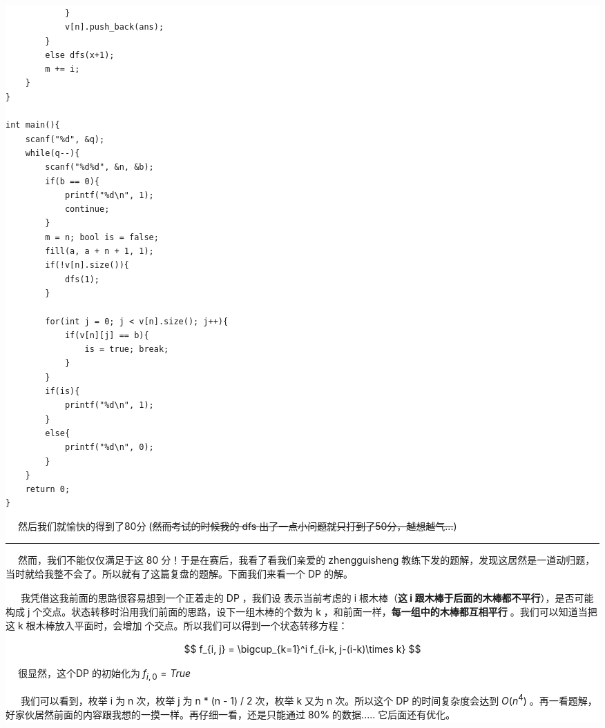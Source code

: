 ```
            }
            v[n].push_back(ans);
        }
        else dfs(x+1);
        m += i;
    }
}
 
int main(){
    scanf("%d", &q);
    while(q--){
    	scanf("%d%d", &n, &b);
    	if(b == 0){
    		printf("%d\n", 1);
    		continue;
		}
    	m = n; bool is = false;
    	fill(a, a + n + 1, 1);
    	if(!v[n].size()){
    		dfs(1);	
		}
		
		for(int j = 0; j < v[n].size(); j++){
			if(v[n][j] == b){
				is = true; break;
			}
		}
		if(is){
			printf("%d\n", 1);
		}
		else{
			printf("%d\n", 0);
		}
	}
    return 0;
}
```
&emsp; 然后我们就愉快的得到了80分 (~~然而考试的时候我的 dfs 出了一点小问题就只打到了50分，越想越气...~~)

-----

&emsp; 然而，我们不能仅仅满足于这 80 分！于是在赛后，我看了看我们亲爱的 zhengguisheng 教练下发的题解，发现这居然是一道动归题，当时就给我整不会了。所以就有了这篇复盘的题解。下面我们来看一个 DP 的解。

&emsp; ​
我凭借这我前面的思路很容易想到一个正着走的 DP ，我们设 表示当前考虑的 i 根木棒（**这 i 跟木棒于后面的木棒都不平行**），是否可能构成 j 个交点。状态转移时沿用我们前面的思路，设下一组木棒的个数为 k ，和前面一样，**每一组中的木棒都互相平行** 。我们可以知道当把这 k 根木棒放入平面时，会增加 个交点。所以我们可以得到一个状态转移方程：

$$ f_{i, j} = \bigcup_{k=1}^i f_{i-k, j-(i-k)\times k} $$

&emsp; 很显然，这个DP 的初始化为 $f_{i, 0} = True$

&emsp; ​
我们可以看到，枚举 i 为 n 次，枚举 j 为 n * (n - 1) / 2 次，枚举 k 又为 n 次。所以这个 DP 的时间复杂度会达到 $O(n^4)$ 。再一看题解，好家伙居然前面的内容跟我想的一摸一样。再仔细一看，还是只能通过 80% 的数据..... 它后面还有优化。
